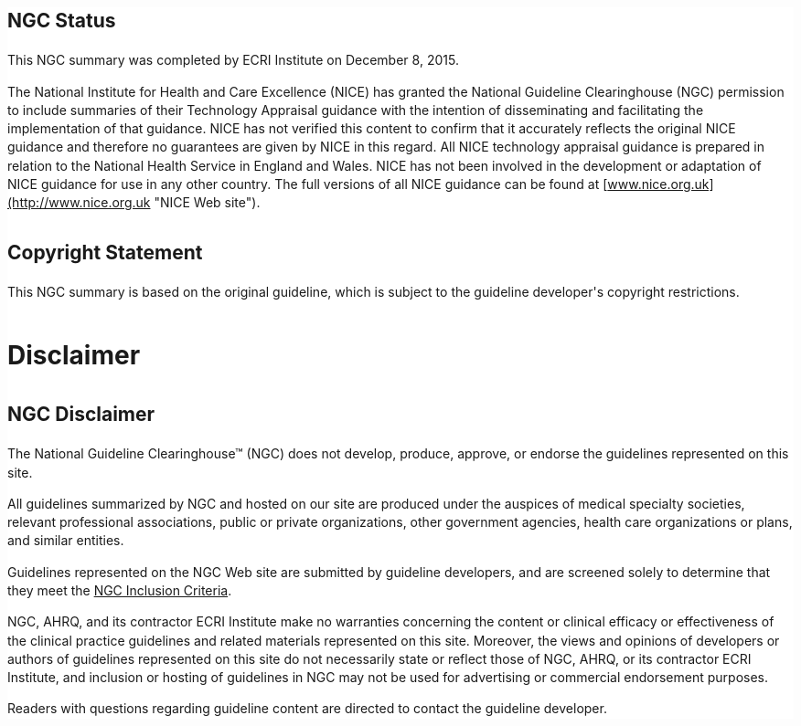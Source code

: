 ## NGC Status



This NGC summary was completed by ECRI Institute on December 8, 2015.

The National Institute for Health and Care Excellence (NICE) has granted the National Guideline Clearinghouse (NGC) permission to include summaries of their Technology Appraisal guidance with the intention of disseminating and facilitating the implementation of that guidance. NICE has not verified this content to confirm that it accurately reflects the original NICE guidance and therefore no guarantees are given by NICE in this regard. All NICE technology appraisal guidance is prepared in relation to the National Health Service in England and Wales. NICE has not been involved in the development or adaptation of NICE guidance for use in any other country. The full versions of all NICE guidance can be found at [www.nice.org.uk](http://www.nice.org.uk "NICE Web site").

## Copyright Statement



This NGC summary is based on the original guideline, which is subject to the guideline developer's copyright restrictions.

# Disclaimer

## NGC Disclaimer



The National Guideline Clearinghouse™ (NGC) does not develop, produce, approve, or endorse the guidelines represented on this site.

All guidelines summarized by NGC and hosted on our site are produced under the auspices of medical specialty societies, relevant professional associations, public or private organizations, other government agencies, health care organizations or plans, and similar entities.

Guidelines represented on the NGC Web site are submitted by guideline developers, and are screened solely to determine that they meet the [NGC Inclusion Criteria](/help-and-about/summaries/inclusion-criteria).

NGC, AHRQ, and its contractor ECRI Institute make no warranties concerning the content or clinical efficacy or effectiveness of the clinical practice guidelines and related materials represented on this site. Moreover, the views and opinions of developers or authors of guidelines represented on this site do not necessarily state or reflect those of NGC, AHRQ, or its contractor ECRI Institute, and inclusion or hosting of guidelines in NGC may not be used for advertising or commercial endorsement purposes.

Readers with questions regarding guideline content are directed to contact the guideline developer.

